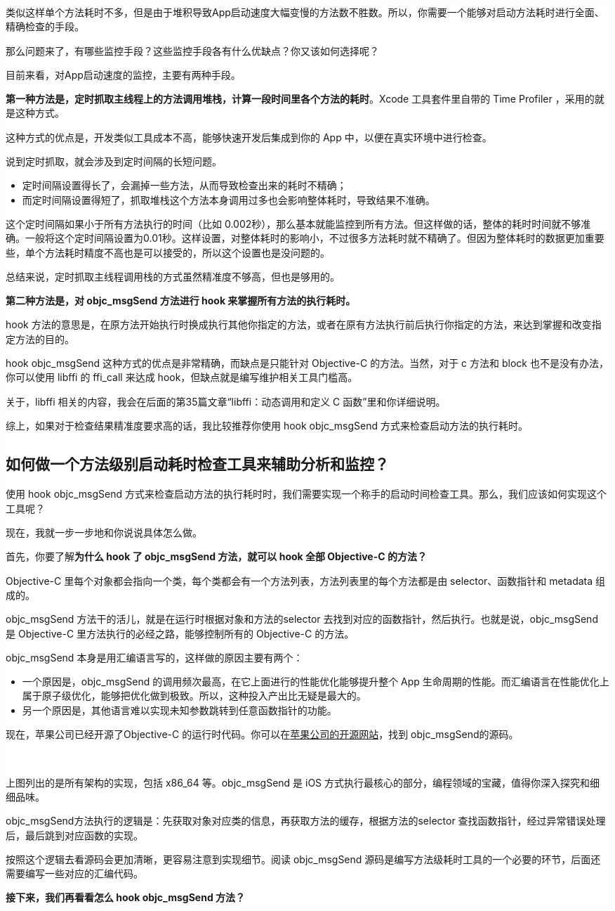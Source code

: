 类似这样单个方法耗时不多，但是由于堆积导致App启动速度大幅变慢的方法数不胜数。所以，你需要一个能够对启动方法耗时进行全面、精确检查的手段。

那么问题来了，有哪些监控手段？这些监控手段各有什么优缺点？你又该如何选择呢？

目前来看，对App启动速度的监控，主要有两种手段。

**第一种方法是，定时抓取主线程上的方法调用堆栈，计算一段时间里各个方法的耗时**。Xcode 工具套件里自带的 Time Profiler ，采用的就是这种方式。

这种方式的优点是，开发类似工具成本不高，能够快速开发后集成到你的 App 中，以便在真实环境中进行检查。

说到定时抓取，就会涉及到定时间隔的长短问题。

- 定时间隔设置得长了，会漏掉一些方法，从而导致检查出来的耗时不精确；
- 而定时间隔设置得短了，抓取堆栈这个方法本身调用过多也会影响整体耗时，导致结果不准确。

这个定时间隔如果小于所有方法执行的时间（比如 0.002秒），那么基本就能监控到所有方法。但这样做的话，整体的耗时时间就不够准确。一般将这个定时间隔设置为0.01秒。这样设置，对整体耗时的影响小，不过很多方法耗时就不精确了。但因为整体耗时的数据更加重要些，单个方法耗时精度不高也是可以接受的，所以这个设置也是没问题的。

总结来说，定时抓取主线程调用栈的方式虽然精准度不够高，但也是够用的。

**第二种方法是，对 objc_msgSend 方法进行 hook 来掌握所有方法的执行耗时。**

hook 方法的意思是，在原方法开始执行时换成执行其他你指定的方法，或者在原有方法执行前后执行你指定的方法，来达到掌握和改变指定方法的目的。

hook objc_msgSend 这种方式的优点是非常精确，而缺点是只能针对 Objective-C 的方法。当然，对于 c 方法和 block 也不是没有办法，你可以使用 libffi 的 ffi_call 来达成 hook，但缺点就是编写维护相关工具门槛高。

关于，libffi 相关的内容，我会在后面的第35篇文章“libffi：动态调用和定义 C 函数”里和你详细说明。

综上，如果对于检查结果精准度要求高的话，我比较推荐你使用 hook objc_msgSend 方式来检查启动方法的执行耗时。

## 如何做一个方法级别启动耗时检查工具来辅助分析和监控？

使用 hook objc_msgSend 方式来检查启动方法的执行耗时时，我们需要实现一个称手的启动时间检查工具。那么，我们应该如何实现这个工具呢？

现在，我就一步一步地和你说说具体怎么做。

首先，你要了解**为什么 hook 了 objc_msgSend 方法，就可以 hook 全部 Objective-C 的方法？**

Objective-C 里每个对象都会指向一个类，每个类都会有一个方法列表，方法列表里的每个方法都是由 selector、函数指针和 metadata 组成的。

objc_msgSend 方法干的活儿，就是在运行时根据对象和方法的selector 去找到对应的函数指针，然后执行。也就是说，objc_msgSend 是 Objective-C 里方法执行的必经之路，能够控制所有的 Objective-C 的方法。

objc_msgSend 本身是用汇编语言写的，这样做的原因主要有两个：

- 一个原因是，objc_msgSend 的调用频次最高，在它上面进行的性能优化能够提升整个 App 生命周期的性能。而汇编语言在性能优化上属于原子级优化，能够把优化做到极致。所以，这种投入产出比无疑是最大的。
- 另一个原因是，其他语言难以实现未知参数跳转到任意函数指针的功能。

现在，苹果公司已经开源了Objective-C 的运行时代码。你可以在[苹果公司的开源网站](https://opensource.apple.com/source/objc4/objc4-723/runtime/Messengers.subproj/)，找到 objc_msgSend的源码。

<img src="https://static001.geekbang.org/resource/image/70/b1/70b693ee775c26cb8b9dd3350fe1b3b1.png" alt="">

上图列出的是所有架构的实现，包括 x86_64 等。objc_msgSend 是 iOS 方式执行最核心的部分，编程领域的宝藏，值得你深入探究和细细品味。

objc_msgSend方法执行的逻辑是：先获取对象对应类的信息，再获取方法的缓存，根据方法的selector 查找函数指针，经过异常错误处理后，最后跳到对应函数的实现。

按照这个逻辑去看源码会更加清晰，更容易注意到实现细节。阅读 objc_msgSend 源码是编写方法级耗时工具的一个必要的环节，后面还需要编写一些对应的汇编代码。

**接下来，我们再看看怎么 hook objc_msgSend 方法？**
